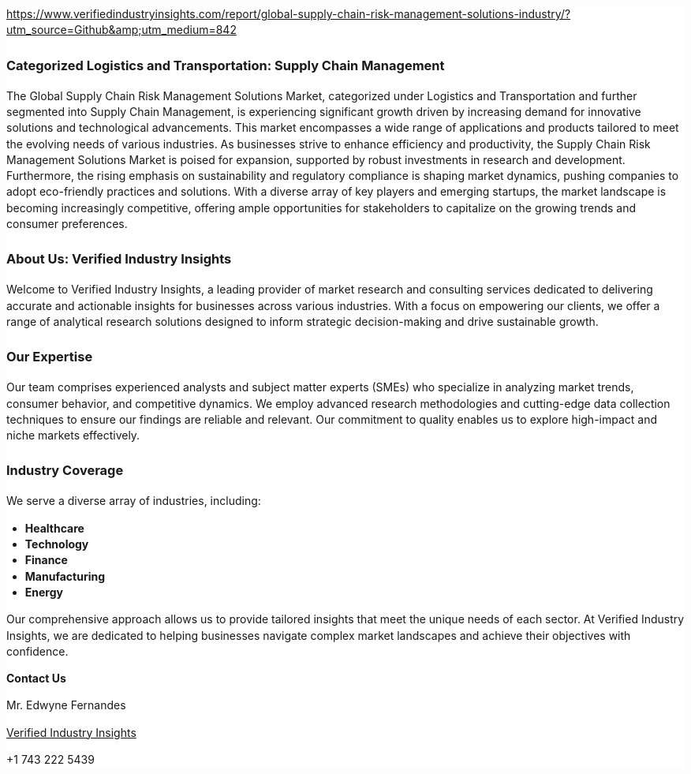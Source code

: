 </strong><a href="https://www.verifiedindustryinsights.com/report/global-supply-chain-risk-management-solutions-industry/?utm_source=Github&amp;utm_medium=842">https://www.verifiedindustryinsights.com/report/global-supply-chain-risk-management-solutions-industry/?utm_source=Github&amp;utm_medium=842</a>&nbsp;</p><h3>Categorized Logistics and Transportation: Supply Chain Management </h3><p>The Global Supply Chain Risk Management Solutions Market, categorized under Logistics and Transportation and further segmented into Supply Chain Management, is experiencing significant growth driven by increasing demand for innovative solutions and technological advancements. This market encompasses a wide range of applications and products tailored to meet the evolving needs of various industries. As businesses strive to enhance efficiency and productivity, the Supply Chain Risk Management Solutions Market is poised for expansion, supported by robust investments in research and development. Furthermore, the rising emphasis on sustainability and regulatory compliance is shaping market dynamics, pushing companies to adopt eco-friendly practices and solutions. With a diverse array of key players and emerging startups, the market landscape is becoming increasingly competitive, offering ample opportunities for stakeholders to capitalize on the growing trends and consumer preferences.</p><h3>About Us: Verified Industry Insights</h3><p>Welcome to Verified Industry Insights, a leading provider of market research and consulting services dedicated to delivering accurate and actionable insights for businesses across various industries. With a focus on empowering our clients, we offer a range of analytical research solutions designed to inform strategic decision-making and drive sustainable growth.</p><h3>Our Expertise</h3><p>Our team comprises experienced analysts and subject matter experts (SMEs) who specialize in analyzing market trends, consumer behavior, and competitive dynamics. We employ advanced research methodologies and cutting-edge data collection techniques to ensure our findings are reliable and relevant. Our commitment to quality enables us to explore high-impact and niche markets effectively.</p><h3>Industry Coverage</h3><p>We serve a diverse array of industries, including:</p><ul><li><strong>Healthcare</strong></li><li><strong>Technology</strong></li><li><strong>Finance</strong></li><li><strong>Manufacturing</strong></li><li><strong>Energy</strong></li></ul><p>Our comprehensive approach allows us to provide tailored insights that meet the unique needs of each sector. At Verified Industry Insights, we are dedicated to helping businesses navigate complex market landscapes and achieve their objectives with confidence.</p><p><strong>Contact Us</strong></p><p>Mr. Edwyne Fernandes</p><p><a href="https://www.verifiedindustryinsights.com/">Verified Industry Insights</a></p><p>+1 743 222 5439</p>
